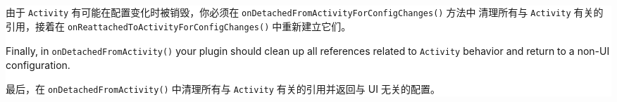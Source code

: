 由于 `Activity` 有可能在配置变化时被销毁，你必须在
`onDetachedFromActivityForConfigChanges()` 方法中
清理所有与 `Activity` 有关的引用，接着在 
`onReattachedToActivityForConfigChanges()` 中重新建立它们。

Finally, in `onDetachedFromActivity()` your plugin should clean
up all references related to `Activity` behavior and return to
a non-UI configuration.

最后，在 `onDetachedFromActivity()` 中清理所有与 `Activity`
有关的引用并返回与 UI 无关的配置。


[`ActivityAware`]: {{site.api}}javadoc/io/flutter/embedding/engine/plugins/activity/ActivityAware.html
[Basic plugin]: #basic-plugin
[battery plus package]: {{site.github}}fluttercommunity/plus_plugins/tree/main/packages/battery_plus/battery_plus
[Flutter plugins]: {{site.pub}}flutter/packages
[`FlutterPlugin`]: {{site.api}}javadoc/io/flutter/embedding/engine/plugins/FlutterPlugin.html
[`PluginRegistry.Registrar`]: {{site.api}}javadoc/io/flutter/plugin/common/PluginRegistry.Registrar.html
[`PluginRegistry.Registrar.activity()`]: {{site.api}}javadoc/io/flutter/plugin/common/PluginRegistry.Registrar.html#activity--
[`ServiceAware`]: {{site.api}}javadoc/io/flutter/embedding/engine/plugins/service/ServiceAware.html
[Upgrading pre 1.12 Android projects]: {{site.repo.flutter}}wiki/Upgrading-pre-1.12-Android-projects
[verified publisher]: {{site.dart-site}}tools/pub/verified-publishers
